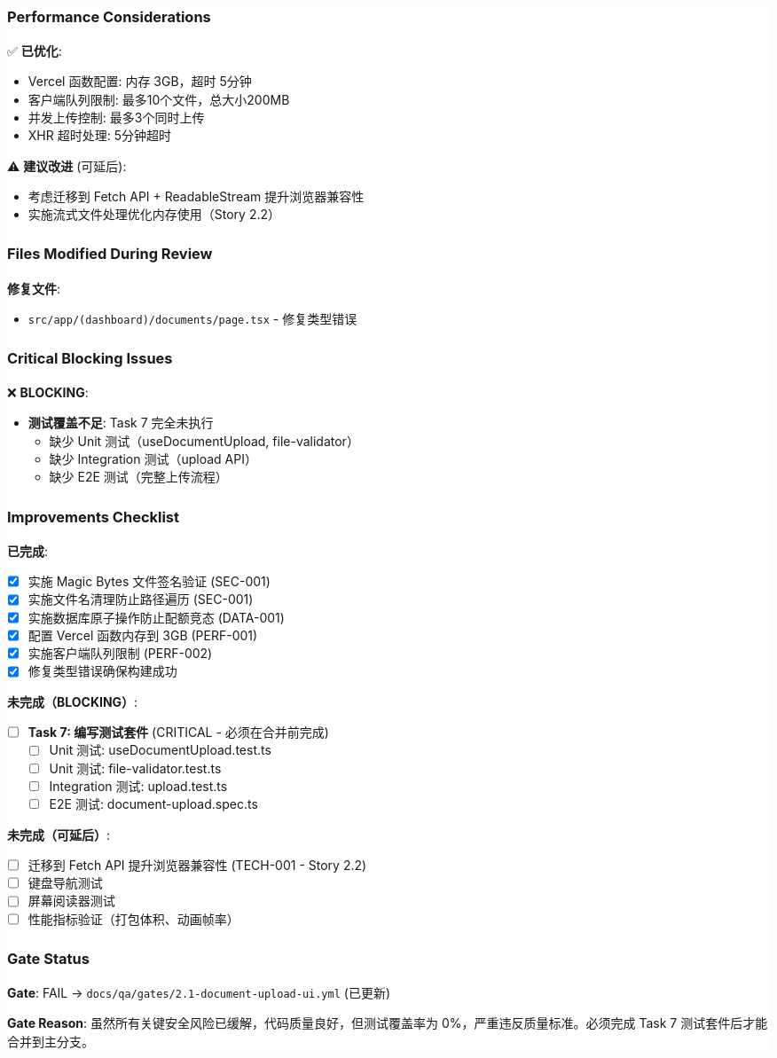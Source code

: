 ### Performance Considerations

✅ **已优化**:
- Vercel 函数配置: 内存 3GB，超时 5分钟
- 客户端队列限制: 最多10个文件，总大小200MB
- 并发上传控制: 最多3个同时上传
- XHR 超时处理: 5分钟超时

⚠️ **建议改进** (可延后):
- 考虑迁移到 Fetch API + ReadableStream 提升浏览器兼容性
- 实施流式文件处理优化内存使用（Story 2.2）

### Files Modified During Review

**修复文件**:
- `src/app/(dashboard)/documents/page.tsx` - 修复类型错误

### Critical Blocking Issues

❌ **BLOCKING**: 
- **测试覆盖不足**: Task 7 完全未执行
  - 缺少 Unit 测试（useDocumentUpload, file-validator）
  - 缺少 Integration 测试（upload API）
  - 缺少 E2E 测试（完整上传流程）

### Improvements Checklist

**已完成**:
- [x] 实施 Magic Bytes 文件签名验证 (SEC-001)
- [x] 实施文件名清理防止路径遍历 (SEC-001)
- [x] 实施数据库原子操作防止配额竞态 (DATA-001)
- [x] 配置 Vercel 函数内存到 3GB (PERF-001)
- [x] 实施客户端队列限制 (PERF-002)
- [x] 修复类型错误确保构建成功

**未完成（BLOCKING）**:
- [ ] **Task 7: 编写测试套件** (CRITICAL - 必须在合并前完成)
  - [ ] Unit 测试: useDocumentUpload.test.ts
  - [ ] Unit 测试: file-validator.test.ts
  - [ ] Integration 测试: upload.test.ts
  - [ ] E2E 测试: document-upload.spec.ts

**未完成（可延后）**:
- [ ] 迁移到 Fetch API 提升浏览器兼容性 (TECH-001 - Story 2.2)
- [ ] 键盘导航测试
- [ ] 屏幕阅读器测试
- [ ] 性能指标验证（打包体积、动画帧率）

### Gate Status

**Gate**: FAIL → `docs/qa/gates/2.1-document-upload-ui.yml` (已更新)

**Gate Reason**: 
虽然所有关键安全风险已缓解，代码质量良好，但测试覆盖率为 0%，严重违反质量标准。必须完成 Task 7 测试套件后才能合并到主分支。
